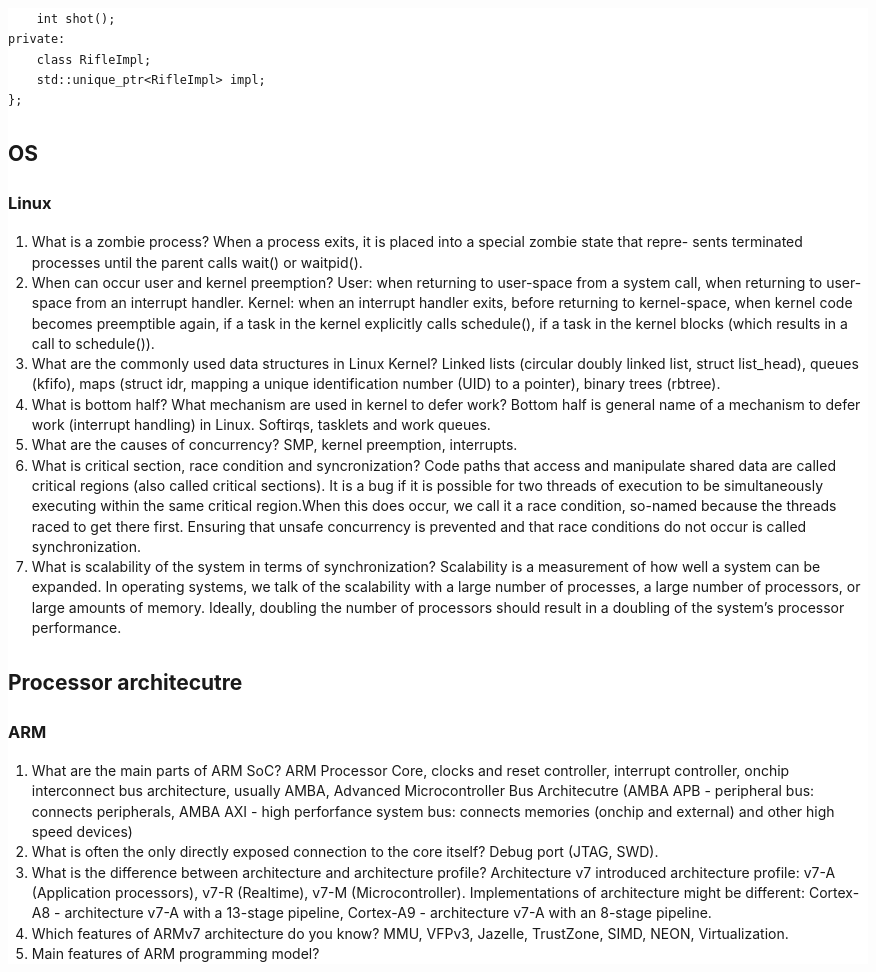 ```
    int shot();
private:
    class RifleImpl;
    std::unique_ptr<RifleImpl> impl;
};
```
## OS

### Linux

1. What is a zombie process?
When a process exits, it is placed into a special zombie state that repre-
sents terminated processes until the parent calls wait() or waitpid().
2. When can occur user and kernel preemption?
User: when returning to user-space from a system call, when returning to user-space from an interrupt handler.
Kernel: when an interrupt handler exits, before returning to kernel-space, when kernel code becomes preemptible again, if a task in the kernel explicitly calls schedule(), if a task in the kernel blocks (which results in a call to schedule()).
3. What are the commonly used data structures in Linux Kernel?
Linked lists (circular doubly linked list, struct list_head), queues (kfifo), maps (struct idr, mapping a unique identification number (UID) to a pointer), binary trees (rbtree).
4. What is bottom half? What mechanism are used in kernel to defer work?
Bottom half is general name of a mechanism to defer work (interrupt handling) in Linux. Softirqs, tasklets and work queues.
5. What are the causes of concurrency?
SMP, kernel preemption, interrupts.
6. What is critical section, race condition and syncronization?
Code paths that access and manipulate shared data are called critical regions (also called critical sections).
It is a bug if it is possible for two threads of execution to be simultaneously executing within the same critical region.When this does occur, we call it a race condition, so-named because the threads raced to get there first.
Ensuring that unsafe concurrency is prevented and that race conditions do not occur is called synchronization.
7. What is scalability of the system in terms of synchronization?
Scalability is a measurement of how well a system can be expanded. In operating systems, we talk of the scalability with a large number of processes, a large number of processors, or large amounts of memory. Ideally, doubling the number of processors should result in a doubling of the system’s processor performance.

## Processor architecutre

### ARM

1. What are the main parts of ARM SoC?
ARM Processor Core, clocks and reset controller, interrupt controller, onchip interconnect bus architecture, usually AMBA, Advanced Microcontroller Bus Architecutre (AMBA APB - peripheral bus: connects peripherals, AMBA AXI - high perforfance system bus: connects memories (onchip and external) and other high speed devices)
2. What is often the only directly exposed connection to the core itself?
Debug port (JTAG, SWD).
3. What is the difference between architecture and architecture profile?
Architecture v7 introduced architecture profile: v7-A (Application processors), v7-R (Realtime), v7-M (Microcontroller).
Implementations of architecture might be different: Cortex-A8 - architecture v7-A with a 13-stage pipeline, Cortex-A9 - architecture v7-A with an 8-stage pipeline.
4. Which features of ARMv7 architecture do you know?
MMU, VFPv3, Jazelle, TrustZone, SIMD, NEON, Virtualization.
5. Main features of ARM programming model?